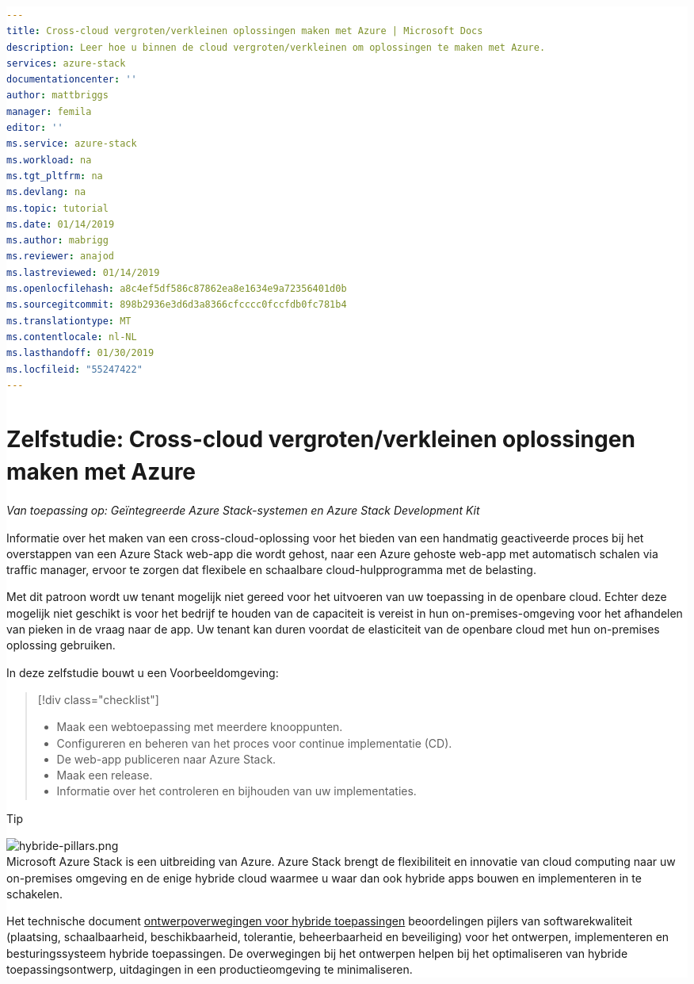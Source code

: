 ```yaml
---
title: Cross-cloud vergroten/verkleinen oplossingen maken met Azure | Microsoft Docs
description: Leer hoe u binnen de cloud vergroten/verkleinen om oplossingen te maken met Azure.
services: azure-stack
documentationcenter: ''
author: mattbriggs
manager: femila
editor: ''
ms.service: azure-stack
ms.workload: na
ms.tgt_pltfrm: na
ms.devlang: na
ms.topic: tutorial
ms.date: 01/14/2019
ms.author: mabrigg
ms.reviewer: anajod
ms.lastreviewed: 01/14/2019
ms.openlocfilehash: a8c4ef5df586c87862ea8e1634e9a72356401d0b
ms.sourcegitcommit: 898b2936e3d6d3a8366cfcccc0fccfdb0fc781b4
ms.translationtype: MT
ms.contentlocale: nl-NL
ms.lasthandoff: 01/30/2019
ms.locfileid: "55247422"
---
```

# <a name="tutorial-create-cross-cloud-scaling-solutions-with-azure"></a>Zelfstudie: Cross-cloud vergroten/verkleinen oplossingen maken met Azure

*Van toepassing op: Geïntegreerde Azure Stack-systemen en Azure Stack Development Kit*

Informatie over het maken van een cross-cloud-oplossing voor het bieden van een handmatig geactiveerde proces bij het overstappen van een Azure Stack web-app die wordt gehost, naar een Azure gehoste web-app met automatisch schalen via traffic manager, ervoor te zorgen dat flexibele en schaalbare cloud-hulpprogramma met de belasting.

Met dit patroon wordt uw tenant mogelijk niet gereed voor het uitvoeren van uw toepassing in de openbare cloud. Echter deze mogelijk niet geschikt is voor het bedrijf te houden van de capaciteit is vereist in hun on-premises-omgeving voor het afhandelen van pieken in de vraag naar de app. Uw tenant kan duren voordat de elasticiteit van de openbare cloud met hun on-premises oplossing gebruiken.

In deze zelfstudie bouwt u een Voorbeeldomgeving:

> [!div class="checklist"]
> - Maak een webtoepassing met meerdere knooppunten.
> - Configureren en beheren van het proces voor continue implementatie (CD).
> - De web-app publiceren naar Azure Stack.
> - Maak een release.
> - Informatie over het controleren en bijhouden van uw implementaties.

> [!Tip]  
> ![hybride-pillars.png](./media/azure-stack-solution-cloud-burst/hybrid-pillars.png)  
> Microsoft Azure Stack is een uitbreiding van Azure. Azure Stack brengt de flexibiliteit en innovatie van cloud computing naar uw on-premises omgeving en de enige hybride cloud waarmee u waar dan ook hybride apps bouwen en implementeren in te schakelen.  
> 
> Het technische document [ontwerpoverwegingen voor hybride toepassingen](https://aka.ms/hybrid-cloud-applications-pillars) beoordelingen pijlers van softwarekwaliteit (plaatsing, schaalbaarheid, beschikbaarheid, tolerantie, beheerbaarheid en beveiliging) voor het ontwerpen, implementeren en besturingssysteem hybride toepassingen. De overwegingen bij het ontwerpen helpen bij het optimaliseren van hybride toepassingsontwerp, uitdagingen in een productieomgeving te minimaliseren.

